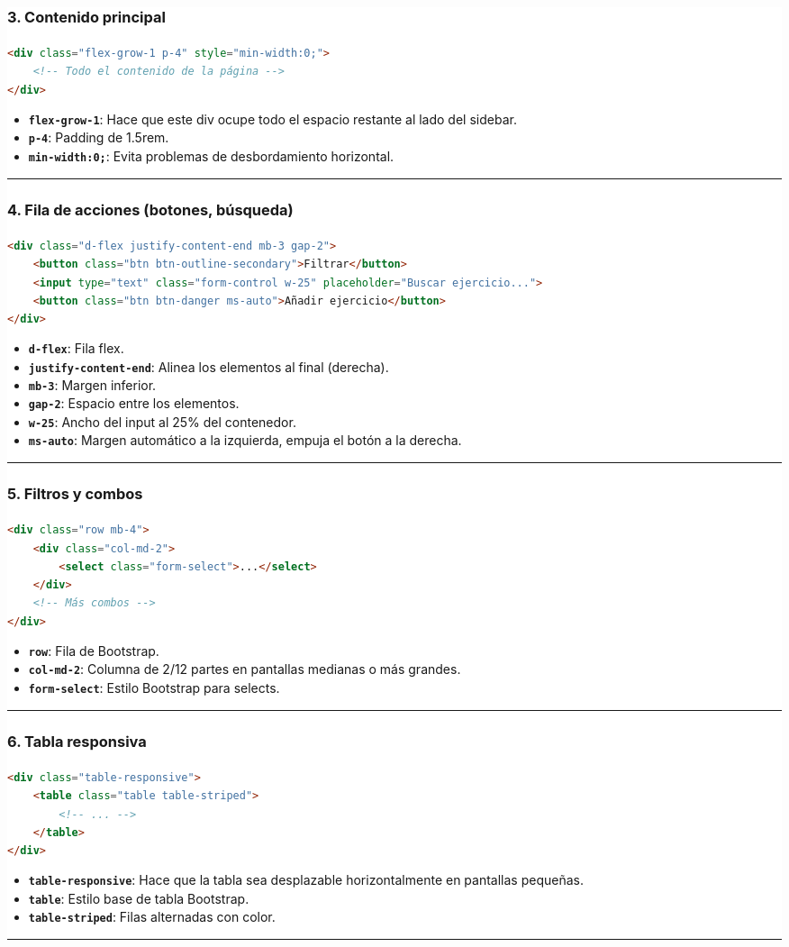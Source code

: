 
### 3. Contenido principal
```html
<div class="flex-grow-1 p-4" style="min-width:0;">
    <!-- Todo el contenido de la página -->
</div>
```
- **`flex-grow-1`**: Hace que este div ocupe todo el espacio restante al lado del sidebar.
- **`p-4`**: Padding de 1.5rem.
- **`min-width:0;`**: Evita problemas de desbordamiento horizontal.

---

### 4. Fila de acciones (botones, búsqueda)
```html
<div class="d-flex justify-content-end mb-3 gap-2">
    <button class="btn btn-outline-secondary">Filtrar</button>
    <input type="text" class="form-control w-25" placeholder="Buscar ejercicio...">
    <button class="btn btn-danger ms-auto">Añadir ejercicio</button>
</div>
```
- **`d-flex`**: Fila flex.
- **`justify-content-end`**: Alinea los elementos al final (derecha).
- **`mb-3`**: Margen inferior.
- **`gap-2`**: Espacio entre los elementos.
- **`w-25`**: Ancho del input al 25% del contenedor.
- **`ms-auto`**: Margen automático a la izquierda, empuja el botón a la derecha.

---

### 5. Filtros y combos
```html
<div class="row mb-4">
    <div class="col-md-2">
        <select class="form-select">...</select>
    </div>
    <!-- Más combos -->
</div>
```
- **`row`**: Fila de Bootstrap.
- **`col-md-2`**: Columna de 2/12 partes en pantallas medianas o más grandes.
- **`form-select`**: Estilo Bootstrap para selects.

---

### 6. Tabla responsiva
```html
<div class="table-responsive">
    <table class="table table-striped">
        <!-- ... -->
    </table>
</div>
```
- **`table-responsive`**: Hace que la tabla sea desplazable horizontalmente en pantallas pequeñas.
- **`table`**: Estilo base de tabla Bootstrap.
- **`table-striped`**: Filas alternadas con color.

---